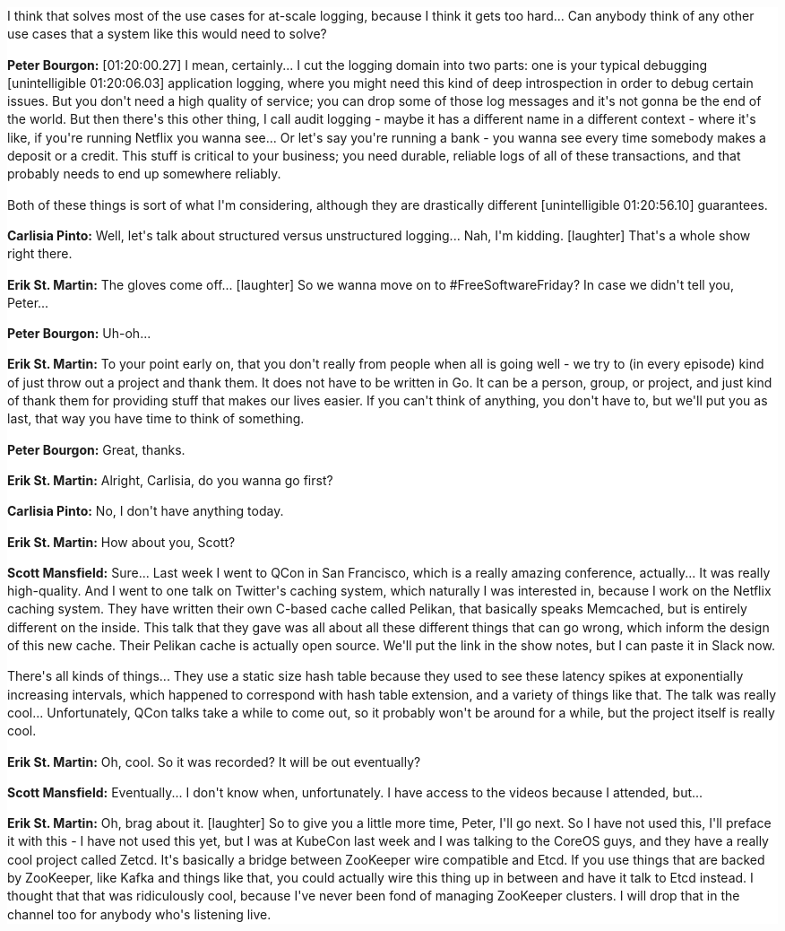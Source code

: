 I think that solves most of the use cases for at-scale logging, because I think it gets too hard... Can anybody think of any other use cases that a system like this would need to solve?

**Peter Bourgon:** \[01:20:00.27\] I mean, certainly... I cut the logging domain into two parts: one is your typical debugging \[unintelligible 01:20:06.03\] application logging, where you might need this kind of deep introspection in order to debug certain issues. But you don't need a high quality of service; you can drop some of those log messages and it's not gonna be the end of the world. But then there's this other thing, I call audit logging - maybe it has a different name in a different context - where it's like, if you're running Netflix you wanna see... Or let's say you're running a bank - you wanna see every time somebody makes a deposit or a credit. This stuff is critical to your business; you need durable, reliable logs of all of these transactions, and that probably needs to end up somewhere reliably.

Both of these things is sort of what I'm considering, although they are drastically different \[unintelligible 01:20:56.10\] guarantees.

**Carlisia Pinto:** Well, let's talk about structured versus unstructured logging... Nah, I'm kidding. \[laughter\] That's a whole show right there.

**Erik St. Martin:** The gloves come off... \[laughter\] So we wanna move on to \#FreeSoftwareFriday? In case we didn't tell you, Peter...

**Peter Bourgon:** Uh-oh...

**Erik St. Martin:** To your point early on, that you don't really from people when all is going well - we try to (in every episode) kind of just throw out a project and thank them. It does not have to be written in Go. It can be a person, group, or project, and just kind of thank them for providing stuff that makes our lives easier. If you can't think of anything, you don't have to, but we'll put you as last, that way you have time to think of something.

**Peter Bourgon:** Great, thanks.

**Erik St. Martin:** Alright, Carlisia, do you wanna go first?

**Carlisia Pinto:** No, I don't have anything today.

**Erik St. Martin:** How about you, Scott?

**Scott Mansfield:** Sure... Last week I went to QCon in San Francisco, which is a really amazing conference, actually... It was really high-quality. And I went to one talk on Twitter's caching system, which naturally I was interested in, because I work on the Netflix caching system. They have written their own C-based cache called Pelikan, that basically speaks Memcached, but is entirely different on the inside. This talk that they gave was all about all these different things that can go wrong, which inform the design of this new cache. Their Pelikan cache is actually open source. We'll put the link in the show notes, but I can paste it in Slack now.

There's all kinds of things... They use a static size hash table because they used to see these latency spikes at exponentially increasing intervals, which happened to correspond with hash table extension, and a variety of things like that. The talk was really cool... Unfortunately, QCon talks take a while to come out, so it probably won't be around for a while, but the project itself is really cool.

**Erik St. Martin:** Oh, cool. So it was recorded? It will be out eventually?

**Scott Mansfield:** Eventually... I don't know when, unfortunately. I have access to the videos because I attended, but...

**Erik St. Martin:** Oh, brag about it. \[laughter\] So to give you a little more time, Peter, I'll go next. So I have not used this, I'll preface it with this - I have not used this yet, but I was at KubeCon last week and I was talking to the CoreOS guys, and they have a really cool project called Zetcd. It's basically a bridge between ZooKeeper wire compatible and Etcd. If you use things that are backed by ZooKeeper, like Kafka and things like that, you could actually wire this thing up in between and have it talk to Etcd instead. I thought that that was ridiculously cool, because I've never been fond of managing ZooKeeper clusters. I will drop that in the channel too for anybody who's listening live.
